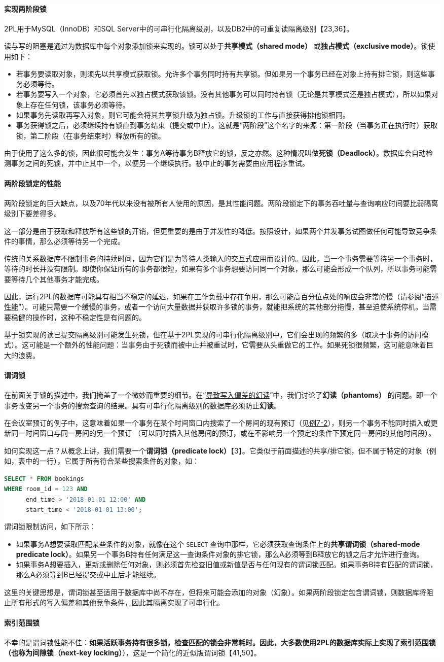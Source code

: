 #### 实现两阶段锁

2PL用于MySQL（InnoDB）和SQL Server中的可串行化隔离级别，以及DB2中的可重复读隔离级别【23,36】。

读与写的阻塞是通过为数据库中每个对象添加锁来实现的。锁可以处于**共享模式（shared mode）** 或**独占模式（exclusive mode）**。锁使用如下：

- 若事务要读取对象，则须先以共享模式获取锁。允许多个事务同时持有共享锁。但如果另一个事务已经在对象上持有排它锁，则这些事务必须等待。
- 若事务要写入一个对象，它必须首先以独占模式获取该锁。没有其他事务可以同时持有锁（无论是共享模式还是独占模式），所以如果对象上存在任何锁，该事务必须等待。
- 如果事务先读取再写入对象，则它可能会将其共享锁升级为独占锁。升级锁的工作与直接获得排他锁相同。
- 事务获得锁之后，必须继续持有锁直到事务结束（提交或中止）。这就是“两阶段”这个名字的来源：第一阶段（当事务正在执行时）获取锁，第二阶段（在事务结束时）释放所有的锁。

由于使用了这么多的锁，因此很可能会发生：事务A等待事务B释放它的锁，反之亦然。这种情况叫做**死锁（Deadlock）**。数据库会自动检测事务之间的死锁，并中止其中一个，以便另一个继续执行。被中止的事务需要由应用程序重试。

#### 两阶段锁定的性能

两阶段锁定的巨大缺点，以及70年代以来没有被所有人使用的原因，是其性能问题。两阶段锁定下的事务吞吐量与查询响应时间要比弱隔离级别下要差得多。

这一部分是由于获取和释放所有这些锁的开销，但更重要的是由于并发性的降低。按照设计，如果两个并发事务试图做任何可能导致竞争条件的事情，那么必须等待另一个完成。

传统的关系数据库不限制事务的持续时间，因为它们是为等待人类输入的交互式应用而设计的。因此，当一个事务需要等待另一个事务时，等待的时长并没有限制。即使你保证所有的事务都很短，如果有多个事务想要访问同一个对象，那么可能会形成一个队列，所以事务可能需要等待几个其他事务才能完成。

因此，运行2PL的数据库可能具有相当不稳定的延迟，如果在工作负载中存在争用，那么可能高百分位点处的响应会非常的慢（请参阅“[描述性能](ch1.md#描述性能)”）。可能只需要一个缓慢的事务，或者一个访问大量数据并获取许多锁的事务，就能把系统的其他部分拖慢，甚至迫使系统停机。当需要稳健的操作时，这种不稳定性是有问题的。

基于锁实现的读已提交隔离级别可能发生死锁，但在基于2PL实现的可串行化隔离级别中，它们会出现的频繁的多（取决于事务的访问模式）。这可能是一个额外的性能问题：当事务由于死锁而被中止并被重试时，它需要从头重做它的工作。如果死锁很频繁，这可能意味着巨大的浪费。

#### 谓词锁

在前面关于锁的描述中，我们掩盖了一个微妙而重要的细节。在“[导致写入偏差的幻读](#导致写入偏差的幻读)”中，我们讨论了**幻读（phantoms）** 的问题。即一个事务改变另一个事务的搜索查询的结果。具有可串行化隔离级别的数据库必须防止**幻读**。

在会议室预订的例子中，这意味着如果一个事务在某个时间窗口内搜索了一个房间的现有预订（见[例7-2]()），则另一个事务不能同时插入或更新同一时间窗口与同一房间的另一个预订 （可以同时插入其他房间的预订，或在不影响另一个预定的条件下预定同一房间的其他时间段）。

如何实现这一点？从概念上讲，我们需要一个**谓词锁（predicate lock）**【3】。它类似于前面描述的共享/排它锁，但不属于特定的对象（例如，表中的一行），它属于所有符合某些搜索条件的对象，如：

```sql
SELECT * FROM bookings
WHERE room_id = 123 AND
      end_time > '2018-01-01 12:00' AND 
      start_time < '2018-01-01 13:00';
```

谓词锁限制访问，如下所示：

- 如果事务A想要读取匹配某些条件的对象，就像在这个 `SELECT` 查询中那样，它必须获取查询条件上的**共享谓词锁（shared-mode predicate lock）**。如果另一个事务B持有任何满足这一查询条件对象的排它锁，那么A必须等到B释放它的锁之后才允许进行查询。
- 如果事务A想要插入，更新或删除任何对象，则必须首先检查旧值或新值是否与任何现有的谓词锁匹配。如果事务B持有匹配的谓词锁，那么A必须等到B已经提交或中止后才能继续。

这里的关键思想是，谓词锁甚至适用于数据库中尚不存在，但将来可能会添加的对象（幻象）。如果两阶段锁定包含谓词锁，则数据库将阻止所有形式的写入偏差和其他竞争条件，因此其隔离实现了可串行化。

#### 索引范围锁

不幸的是谓词锁性能不佳：**如果活跃事务持有很多锁，检查匹配的锁会非常耗时。**因此，大多数使用2PL的数据库实际上实现了索引范围锁（也称为**间隙锁（next-key locking）**），这是一个简化的近似版谓词锁【41,50】。
